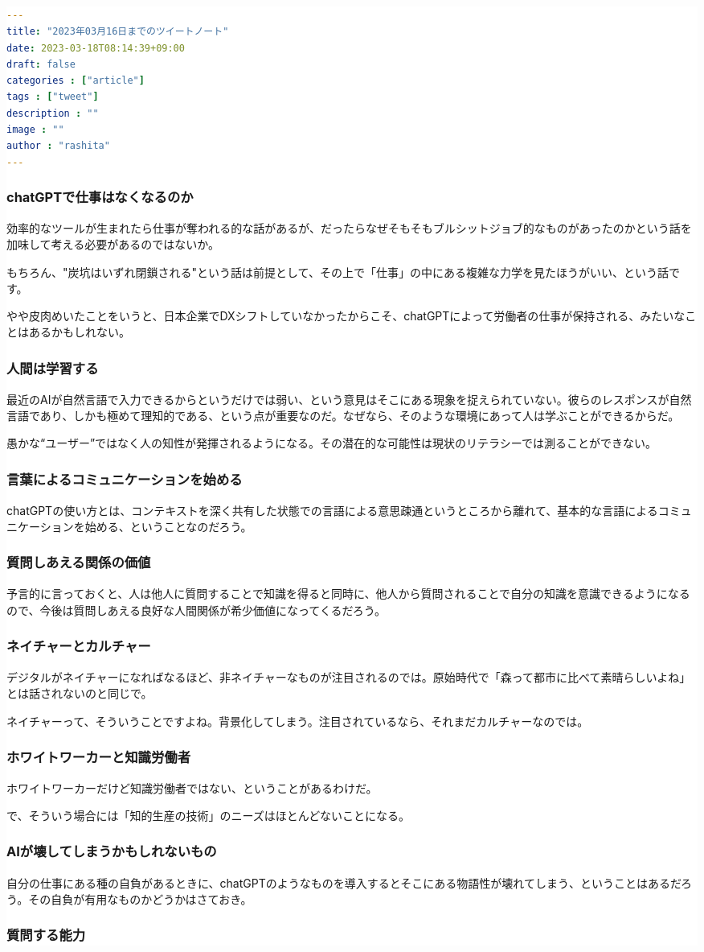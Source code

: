 ```yaml
---
title: "2023年03月16日までのツイートノート"
date: 2023-03-18T08:14:39+09:00
draft: false
categories : ["article"]
tags : ["tweet"]
description : ""
image : ""
author : "rashita"
---
```


### chatGPTで仕事はなくなるのか

効率的なツールが生まれたら仕事が奪われる的な話があるが、だったらなぜそもそもブルシットジョブ的なものがあったのかという話を加味して考える必要があるのではないか。

もちろん、"炭坑はいずれ閉鎖される"という話は前提として、その上で「仕事」の中にある複雑な力学を見たほうがいい、という話です。


やや皮肉めいたことをいうと、日本企業でDXシフトしていなかったからこそ、chatGPTによって労働者の仕事が保持される、みたいなことはあるかもしれない。

### 人間は学習する

最近のAIが自然言語で入力できるからというだけでは弱い、という意見はそこにある現象を捉えられていない。彼らのレスポンスが自然言語であり、しかも極めて理知的である、という点が重要なのだ。なぜなら、そのような環境にあって人は学ぶことができるからだ。


愚かな“ユーザー”ではなく人の知性が発揮されるようになる。その潜在的な可能性は現状のリテラシーでは測ることができない。

### 言葉によるコミュニケーションを始める

chatGPTの使い方とは、コンテキストを深く共有した状態での言語による意思疎通というところから離れて、基本的な言語によるコミュニケーションを始める、ということなのだろう。

### 質問しあえる関係の価値

予言的に言っておくと、人は他人に質問することで知識を得ると同時に、他人から質問されることで自分の知識を意識できるようになるので、今後は質問しあえる良好な人間関係が希少価値になってくるだろう。

### ネイチャーとカルチャー

デジタルがネイチャーになればなるほど、非ネイチャーなものが注目されるのでは。原始時代で「森って都市に比べて素晴らしいよね」とは話されないのと同じで。

ネイチャーって、そういうことですよね。背景化してしまう。注目されているなら、それまだカルチャーなのでは。

### ホワイトワーカーと知識労働者

ホワイトワーカーだけど知識労働者ではない、ということがあるわけだ。

で、そういう場合には「知的生産の技術」のニーズはほとんどないことになる。

### AIが壊してしまうかもしれないもの

自分の仕事にある種の自負があるときに、chatGPTのようなものを導入するとそこにある物語性が壊れてしまう、ということはあるだろう。その自負が有用なものかどうかはさておき。

### 質問する能力
